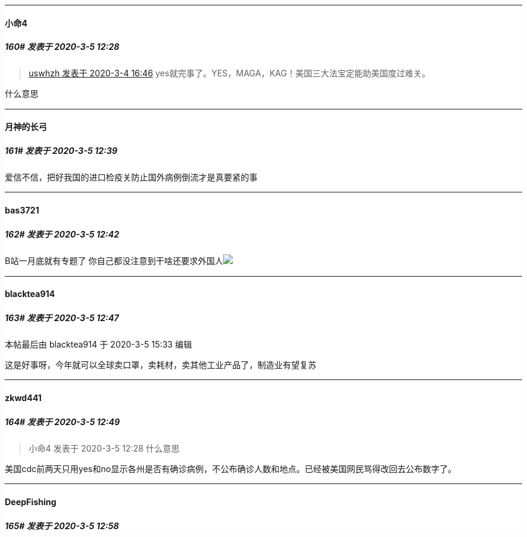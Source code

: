 
-----

####  小命4  
##### 160#       发表于 2020-3-5 12:28


<blockquote><a href="httphttps://bbs.saraba1st.com/2b/forum.php?mod=redirect&amp;goto=findpost&amp;pid=46614844&amp;ptid=1917135" target="_blank">uswhzh 发表于 2020-3-4 16:46</a>
 yes就完事了。YES，MAGA，KAG！美国三大法宝定能助美国度过难关。</blockquote>
什么意思


-----

####  月神的长弓  
##### 161#       发表于 2020-3-5 12:39


爱信不信，把好我国的进口检疫关防止国外病例倒流才是真要紧的事


-----

####  bas3721  
##### 162#       发表于 2020-3-5 12:42


B站一月底就有专题了 你自己都没注意到干啥还要求外国人<img src="https://static.saraba1st.com/image/smiley/face2017/068.png" referrerpolicy="no-referrer">


-----

####  blacktea914  
##### 163#       发表于 2020-3-5 12:47


 本帖最后由 blacktea914 于 2020-3-5 15:33 编辑 

这是好事呀，今年就可以全球卖口罩，卖耗材，卖其他工业产品了，制造业有望复苏


-----

####  zkwd441  
##### 164#       发表于 2020-3-5 12:49


<blockquote>小命4 发表于 2020-3-5 12:28
什么意思</blockquote>
美国cdc前两天只用yes和no显示各州是否有确诊病例，不公布确诊人数和地点。已经被美国网民骂得改回去公布数字了。


-----

####  DeepFishing  
##### 165#       发表于 2020-3-5 12:58
